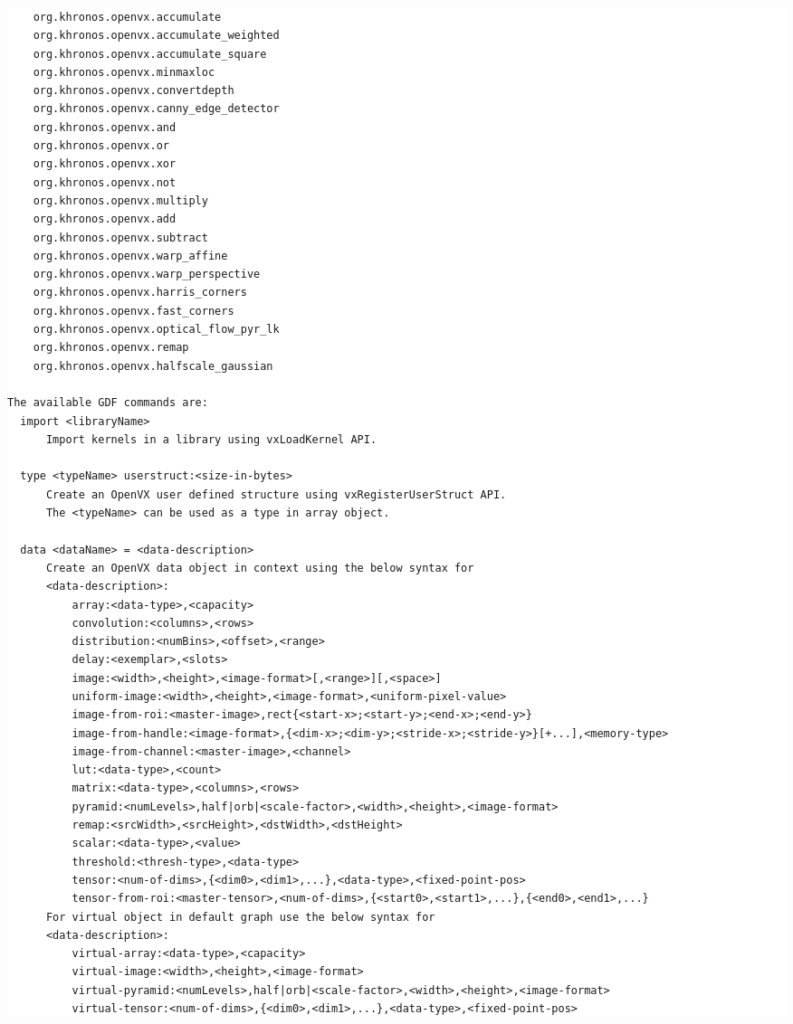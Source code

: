         org.khronos.openvx.accumulate
        org.khronos.openvx.accumulate_weighted
        org.khronos.openvx.accumulate_square
        org.khronos.openvx.minmaxloc
        org.khronos.openvx.convertdepth
        org.khronos.openvx.canny_edge_detector
        org.khronos.openvx.and
        org.khronos.openvx.or
        org.khronos.openvx.xor
        org.khronos.openvx.not
        org.khronos.openvx.multiply
        org.khronos.openvx.add
        org.khronos.openvx.subtract
        org.khronos.openvx.warp_affine
        org.khronos.openvx.warp_perspective
        org.khronos.openvx.harris_corners
        org.khronos.openvx.fast_corners
        org.khronos.openvx.optical_flow_pyr_lk
        org.khronos.openvx.remap
        org.khronos.openvx.halfscale_gaussian
    
    The available GDF commands are:
      import <libraryName>
          Import kernels in a library using vxLoadKernel API.

      type <typeName> userstruct:<size-in-bytes>
          Create an OpenVX user defined structure using vxRegisterUserStruct API.
          The <typeName> can be used as a type in array object.

      data <dataName> = <data-description>
          Create an OpenVX data object in context using the below syntax for
          <data-description>:
              array:<data-type>,<capacity>
              convolution:<columns>,<rows>
              distribution:<numBins>,<offset>,<range>
              delay:<exemplar>,<slots>
              image:<width>,<height>,<image-format>[,<range>][,<space>]
              uniform-image:<width>,<height>,<image-format>,<uniform-pixel-value>
              image-from-roi:<master-image>,rect{<start-x>;<start-y>;<end-x>;<end-y>}
              image-from-handle:<image-format>,{<dim-x>;<dim-y>;<stride-x>;<stride-y>}[+...],<memory-type>
              image-from-channel:<master-image>,<channel>
              lut:<data-type>,<count>
              matrix:<data-type>,<columns>,<rows>
              pyramid:<numLevels>,half|orb|<scale-factor>,<width>,<height>,<image-format>
              remap:<srcWidth>,<srcHeight>,<dstWidth>,<dstHeight>
              scalar:<data-type>,<value>
              threshold:<thresh-type>,<data-type>
              tensor:<num-of-dims>,{<dim0>,<dim1>,...},<data-type>,<fixed-point-pos>
              tensor-from-roi:<master-tensor>,<num-of-dims>,{<start0>,<start1>,...},{<end0>,<end1>,...}
          For virtual object in default graph use the below syntax for
          <data-description>:
              virtual-array:<data-type>,<capacity>
              virtual-image:<width>,<height>,<image-format>
              virtual-pyramid:<numLevels>,half|orb|<scale-factor>,<width>,<height>,<image-format>
              virtual-tensor:<num-of-dims>,{<dim0>,<dim1>,...},<data-type>,<fixed-point-pos>
